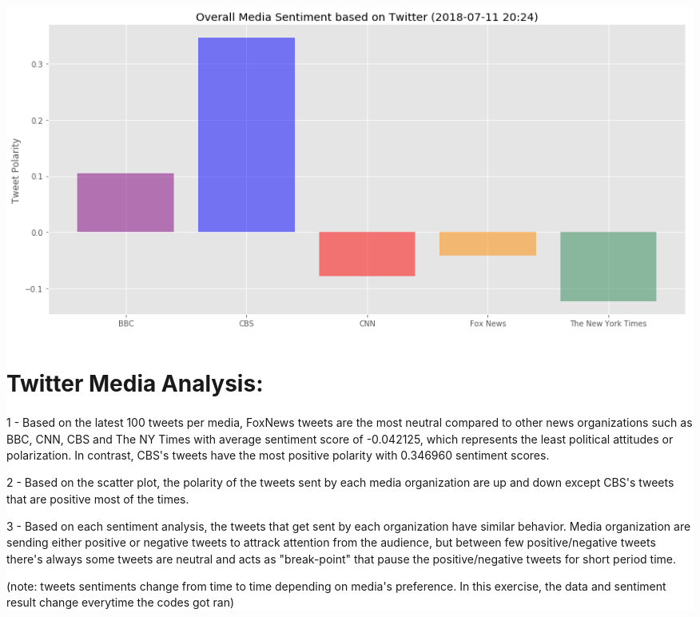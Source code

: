![png](output_12_0.png)


# Twitter Media Analysis:

1 - Based on the latest 100 tweets per media, FoxNews tweets are the most neutral compared to other news organizations such as BBC, CNN, CBS and The NY Times with average sentiment score of -0.042125, which represents the least political attitudes or polarization. In contrast, CBS's tweets have the most positive polarity with 0.346960 sentiment scores.

2 - Based on the scatter plot, the polarity of the tweets sent by each media organization are up and down except CBS's tweets that are positive most of the times.  

3 - Based on each sentiment analysis, the tweets that get sent by each organization have similar behavior. Media organization are sending either positive or negative tweets to attrack attention from the audience, but between few positive/negative tweets there's always some tweets are neutral and acts as "break-point" that pause the positive/negative tweets for short period time.

(note: tweets sentiments change from time to time depending on media's preference. In this exercise, the data and sentiment result change everytime the codes got ran) 
